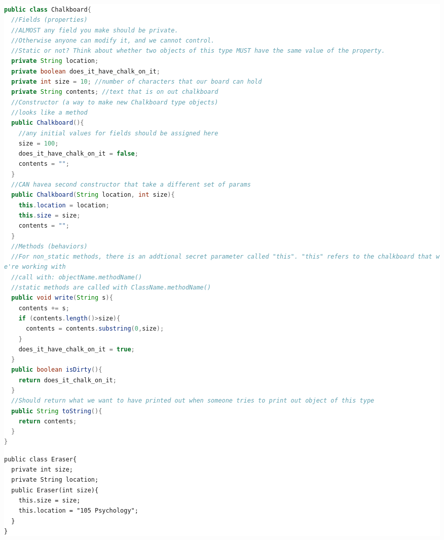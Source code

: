 
```java
public class Chalkboard{
  //Fields (properties)
  //ALMOST any field you make should be private. 
  //Otherwise anyone can modify it, and we cannot control.
  //Static or not? Think about whether two objects of this type MUST have the same value of the property.
  private String location;
  private boolean does_it_have_chalk_on_it;
  private int size = 10; //number of characters that our board can hold
  private String contents; //text that is on out chalkboard
  //Constructor (a way to make new Chalkboard type objects)
  //looks like a method
  public Chalkboard(){
    //any initial values for fields should be assigned here
    size = 100;
    does_it_have_chalk_on_it = false;
    contents = "";
  }
  //CAN havea second constructor that take a different set of params
  public Chalkboard(String location, int size){
    this.location = location;
    this.size = size;
    contents = "";
  }
  //Methods (behaviors)
  //For non_static methods, there is an addtional secret parameter called "this". "this" refers to the chalkboard that we're working with
  //call with: objectName.methodName()
  //static methods are called with ClassName.methodName()
  public void write(String s){
    contents += s;
    if (contents.length()>size){
      contents = contents.substring(0,size);
    }
    does_it_have_chalk_on_it = true;
  }
  public boolean isDirty(){
    return does_it_chalk_on_it;
  }
  //Should return what we want to have printed out when someone tries to print out object of this type
  public String toString(){
    return contents;
  }
}
```

```
public class Eraser{
  private int size;
  private String location;
  public Eraser(int size){
    this.size = size;
    this.location = "105 Psychology";
  }
}
```
